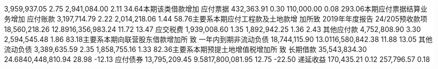 3,959,937.05
2.75
2,941,084.00
2.11
34.64本期该类借款增加
应付票据
432,363.91
0.30
110,000.00
0.08
293.06本期应付票据结算业务增加
应付账款
3,197,714.79
2.22
2,014,218.06
1.44
58.76主要系本期应付工程款及土地款增
加所致
2019年年度报告
24/205预收款项
18,560,218.26
12.8916,356,983.24
11.72
13.47
应交税费
1,939,008.60
1.35
1,892,942.25
1.36
2.43
其他应付款
4,752,808.90
3.30
2,594,545.48
1.86
83.18主要系本期向联营股东借款增加所
致
一年内到期非流动负债
18,744,115.90
13.0116,580,842.38
11.88
13.05
其他流动负债
3,389,635.59
2.35
1,858,755.16
1.33
82.36主要系本期预提土地增值税增加所
致
长期借款
35,543,834.30
24.6840,448,810.94
28.98
-12.13
应付债券
13,795,209.45
9.5817,800,081.95
12.75
-22.50
递延收益
170,435.21
0.12
257,796.57
0.18